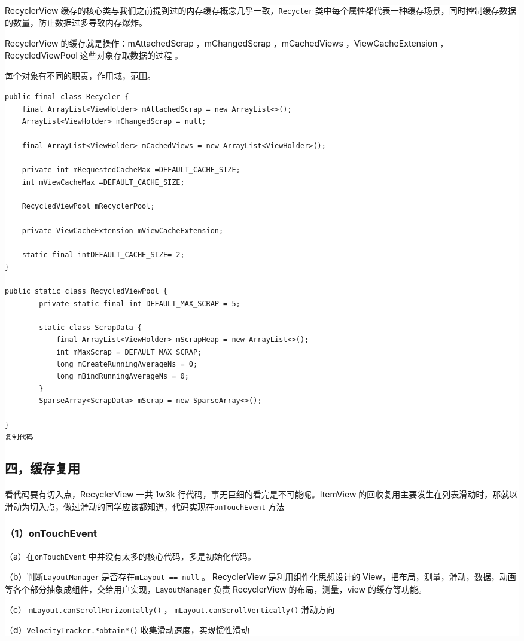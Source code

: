 RecyclerView 缓存的核心类与我们之前提到过的内存缓存概念几乎一致，`Recycler` 类中每个属性都代表一种缓存场景，同时控制缓存数据的数量，防止数据过多导致内存爆炸。

RecyclerView 的缓存就是操作：mAttachedScrap ，mChangedScrap ，mCachedViews ，ViewCacheExtension ，RecycledViewPool 这些对象存取数据的过程 。

每个对象有不同的职责，作用域，范围。

```
public final class Recycler {
    final ArrayList<ViewHolder> mAttachedScrap = new ArrayList<>();
    ArrayList<ViewHolder> mChangedScrap = null;

    final ArrayList<ViewHolder> mCachedViews = new ArrayList<ViewHolder>();

    private int mRequestedCacheMax =DEFAULT_CACHE_SIZE;
    int mViewCacheMax =DEFAULT_CACHE_SIZE;

    RecycledViewPool mRecyclerPool;

    private ViewCacheExtension mViewCacheExtension;

    static final intDEFAULT_CACHE_SIZE= 2;
}

public static class RecycledViewPool {
        private static final int DEFAULT_MAX_SCRAP = 5;

        static class ScrapData {
            final ArrayList<ViewHolder> mScrapHeap = new ArrayList<>();
            int mMaxScrap = DEFAULT_MAX_SCRAP;
            long mCreateRunningAverageNs = 0;
            long mBindRunningAverageNs = 0;
        }
        SparseArray<ScrapData> mScrap = new SparseArray<>();

}
复制代码
```

四，缓存复用
------

看代码要有切入点，RecyclerView 一共 1w3k 行代码，事无巨细的看完是不可能呢。ItemView 的回收复用主要发生在列表滑动时，那就以滑动为切入点，做过滑动的同学应该都知道，代码实现在`onTouchEvent` 方法

### （1）onTouchEvent

（a）在`onTouchEvent` 中并没有太多的核心代码，多是初始化代码。

（b）判断`LayoutManager` 是否存在`mLayout == null` 。 RecyclerView 是利用组件化思想设计的 View，把布局，测量，滑动，数据，动画等各个部分抽象成组件，交给用户实现，`LayoutManager` 负责 RecyclerView 的布局，测量，view 的缓存等功能。

（c） `mLayout.canScrollHorizontally()` ， `mLayout.canScrollVertically()` 滑动方向

（d）`VelocityTracker.*obtain*()` 收集滑动速度，实现惯性滑动
